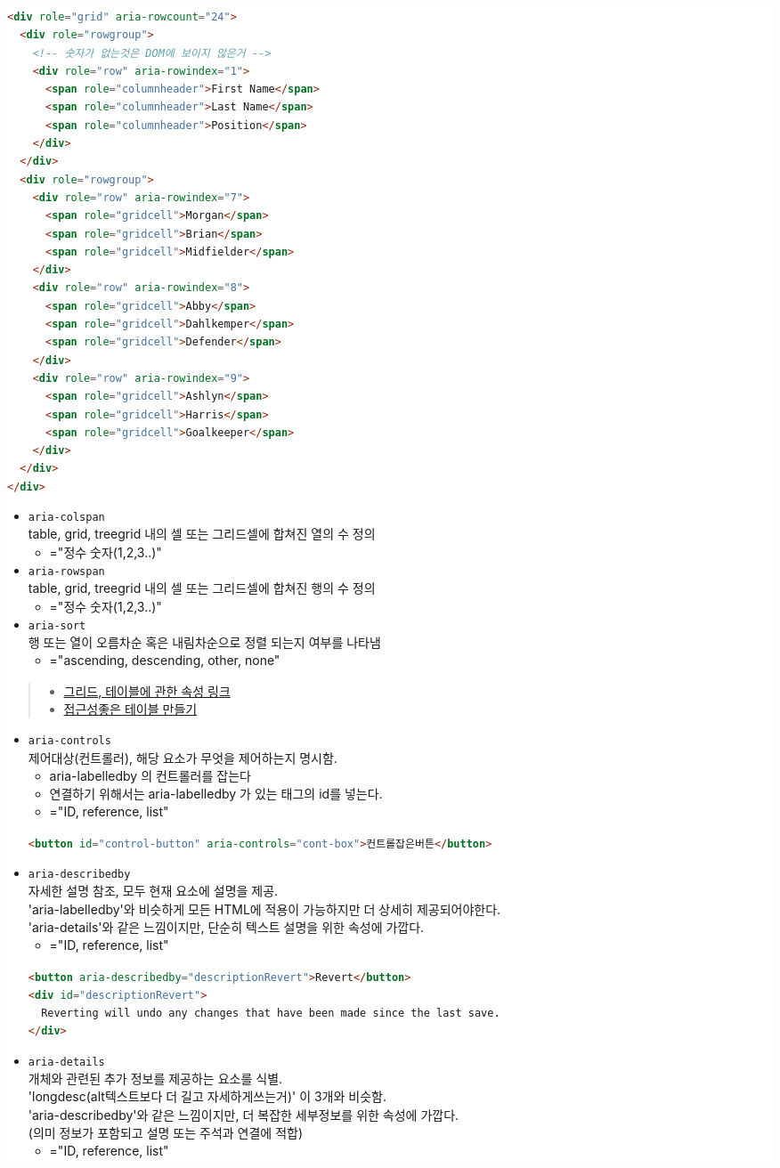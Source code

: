   ```html
  <div role="grid" aria-rowcount="24">
    <div role="rowgroup">
      <!-- 숫자가 없는것은 DOM에 보이지 않은거 -->
      <div role="row" aria-rowindex="1">
        <span role="columnheader">First Name</span>
        <span role="columnheader">Last Name</span>
        <span role="columnheader">Position</span>
      </div>
    </div>
    <div role="rowgroup">
      <div role="row" aria-rowindex="7">
        <span role="gridcell">Morgan</span>
        <span role="gridcell">Brian</span>
        <span role="gridcell">Midfielder</span>
      </div>
      <div role="row" aria-rowindex="8">
        <span role="gridcell">Abby</span>
        <span role="gridcell">Dahlkemper</span>
        <span role="gridcell">Defender</span>
      </div>
      <div role="row" aria-rowindex="9">
        <span role="gridcell">Ashlyn</span>
        <span role="gridcell">Harris</span>
        <span role="gridcell">Goalkeeper</span>
      </div>
    </div>
  </div>
  ```
* `aria-colspan`   
  table, grid, treegrid 내의 셀 또는 그리드셀에 합쳐진 열의 수 정의
  - ="정수 숫자(1,2,3..)"
* `aria-rowspan`   
  table, grid, treegrid 내의 셀 또는 그리드셀에 합쳐진 행의 수 정의
  - ="정수 숫자(1,2,3..)"
* `aria-sort`   
  행 또는 열이 오름차순 혹은 내림차순으로 정렬 되는지 여부를 나타냄
  - ="ascending, descending, other, none"
> * [그리드, 테이블에 관한 속성 링크](https://mulder21c.github.io/aria-practices/#gridAndTableProperties)
>  * [접근성좋은 테이블 만들기](https://nuli.navercorp.com/community/article/1133120)
* `aria-controls`  
  제어대상(컨트롤러), 해당 요소가 무엇을 제어하는지 명시함.
  - aria-labelledby 의 컨트롤러를 잡는다
  - 연결하기 위해서는 aria-labelledby 가 있는 태그의 id를 넣는다.
  - ="ID, reference, list"
  ```html
  <button id="control-button" aria-controls="cont-box">컨트롤잡은버튼</button>
  ```
* `aria-describedby`   
  자세한 설명 참조, 모두 현재 요소에 설명을 제공.  
  'aria-labelledby'와 비슷하게 모든 HTML에 적용이 가능하지만 더 상세히 제공되어야한다.  
  'aria-details'와 같은 느낌이지만, 단순히 텍스트 설명을 위한 속성에 가깝다.
  - ="ID, reference, list"
  ```html
  <button aria-describedby="descriptionRevert">Revert</button>
  <div id="descriptionRevert">
    Reverting will undo any changes that have been made since the last save.
  </div>
  ```
* `aria-details`  
  개체와 관련된 추가 정보를 제공하는 요소를 식별.  
  'longdesc(alt텍스트보다 더 길고 자세하게쓰는거)' 이 3개와 비슷함.  
  'aria-describedby'와 같은 느낌이지만, 더 복잡한 세부정보를 위한 속성에 가깝다.  
  (의미 정보가 포함되고 설명 또는 주석과 연결에 적합)
  - ="ID, reference, list"